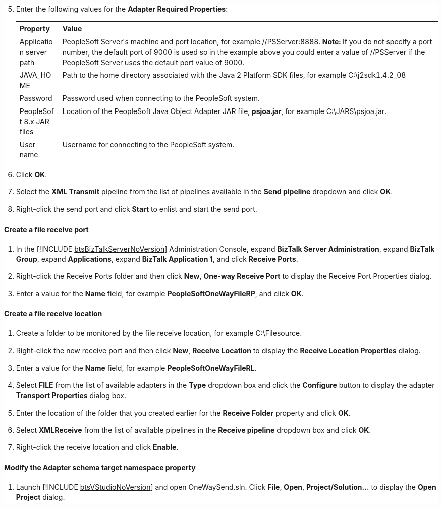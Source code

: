 5. Enter the following values for the **Adapter Required Properties**:  


   | <strong>Property</strong> |                                                                                                                                        <strong>Value</strong>                                                                                                                                         |
   |---------------------------|-------------------------------------------------------------------------------------------------------------------------------------------------------------------------------------------------------------------------------------------------------------------------------------------------------|
   |  Application server path  | PeopleSoft Server's machine and port location, for example //PSServer:8888. <strong>Note:</strong>  If you do not specify a port number, the default port of 9000 is used so in the example above you could enter a value of //PSServer if the PeopleSoft Server uses the default port value of 9000. |
   |         JAVA_HOME         |                                                                                                Path to the home directory associated with the Java 2 Platform SDK files, for example C:\j2sdk1.4.2_08                                                                                                 |
   |         Password          |                                                                                                                        Password used when connecting to the PeopleSoft system.                                                                                                                        |
   | PeopleSoft 8.x JAR files  |                                                                                          Location of the PeopleSoft Java Object Adapter JAR file, <strong>psjoa.jar</strong>, for example C:\JARS\psjoa.jar.                                                                                          |
   |         User name         |                                                                                                                           Username for connecting to the PeopleSoft system.                                                                                                                           |


6. Click **OK**.  

7. Select the **XML Transmit** pipeline from the list of pipelines available in the **Send pipeline** dropdown and click **OK**.  

8. Right-click the send port and click **Start** to enlist and start the send port.  

#### Create a file receive port  

1. In the [!INCLUDE [btsBizTalkServerNoVersion](../includes/btsbiztalkservernoversion-md.md)] Administration Console, expand <strong>BizTalk Server Administration</strong>, expand <strong>BizTalk Group</strong>, expand <strong>Applications</strong>, expand <strong>BizTalk Application 1</strong>, and click <strong>Receive Ports</strong>.  

2. Right-click the Receive Ports folder and then click **New**, **One-way Receive Port** to display the Receive Port Properties dialog.  

3. Enter a value for the **Name** field, for example **PeopleSoftOneWayFileRP**, and click **OK**.  

#### Create a file receive location  

1.  Create a folder to be monitored by the file receive location, for example C:\Filesource.  

2.  Right-click the new receive port and then click **New**, **Receive Location** to display the **Receive Location Properties** dialog.  

3.  Enter a value for the **Name** field, for example **PeopleSoftOneWayFileRL**.  

4.  Select **FILE** from the list of available adapters in the **Type** dropdown box and click the **Configure** button to display the adapter **Transport Properties** dialog box.  

5.  Enter the location of the folder that you created earlier for the **Receive Folder** property and click **OK**.  

6.  Select **XMLReceive** from the list of available pipelines in the **Receive pipeline** dropdown box and click **OK**.  

7.  Right-click the receive location and click **Enable**.  

#### Modify the Adapter schema target namespace property  

1. Launch [!INCLUDE [btsVStudioNoVersion](../includes/btsvstudionoversion-md.md)] and open OneWaySend.sln. Click <strong>File</strong>, <strong>Open</strong>, <strong>Project/Solution…</strong> to display the <strong>Open Project</strong> dialog.  
